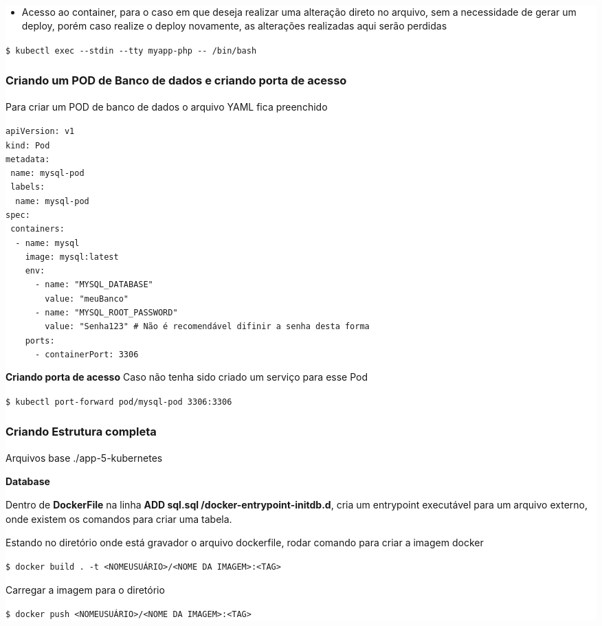 - Acesso ao container, para o caso em que deseja realizar uma alteração direto no arquivo, sem a necessidade de gerar um deploy, porém caso realize o deploy novamente, as alterações realizadas aqui serão perdidas
```
$ kubectl exec --stdin --tty myapp-php -- /bin/bash
```

### Criando um POD de Banco de dados e criando porta de acesso

Para criar um POD de banco de dados o arquivo YAML fica preenchido
```
apiVersion: v1
kind: Pod
metadata:
 name: mysql-pod
 labels:
  name: mysql-pod
spec:
 containers:
  - name: mysql
    image: mysql:latest
    env:
      - name: "MYSQL_DATABASE"
        value: "meuBanco"
      - name: "MYSQL_ROOT_PASSWORD"
        value: "Senha123" # Não é recomendável difinir a senha desta forma
    ports:
      - containerPort: 3306
```

**Criando porta de acesso**
Caso não tenha sido criado um serviço para esse Pod
```
$ kubectl port-forward pod/mysql-pod 3306:3306
```

### Criando Estrutura completa 
Arquivos base ./app-5-kubernetes

**Database**

Dentro de **DockerFile** na linha **ADD sql.sql /docker-entrypoint-initdb.d**, cria um entrypoint executável para um arquivo externo, onde existem os comandos para criar uma tabela.

Estando no diretório onde está gravador o arquivo dockerfile, rodar comando para criar a imagem docker
```
$ docker build . -t <NOMEUSUÁRIO>/<NOME DA IMAGEM>:<TAG>
```
Carregar a imagem para o diretório
```
$ docker push <NOMEUSUÁRIO>/<NOME DA IMAGEM>:<TAG>
```
